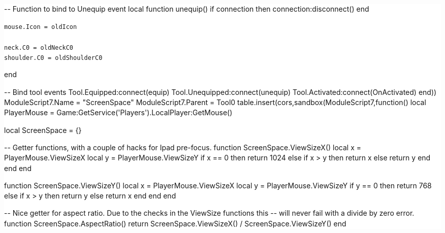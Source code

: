 -- Function to bind to Unequip event
local function unequip()
	if connection then connection:disconnect() end
	
	mouse.Icon = oldIcon
	
	neck.C0 = oldNeckC0
	shoulder.C0 = oldShoulderC0
end

-- Bind tool events
Tool.Equipped:connect(equip)
Tool.Unequipped:connect(unequip)
Tool.Activated:connect(OnActivated)
end))
ModuleScript7.Name = "ScreenSpace"
ModuleScript7.Parent = Tool0
table.insert(cors,sandbox(ModuleScript7,function()
local PlayerMouse = Game:GetService('Players').LocalPlayer:GetMouse()

local ScreenSpace = {}

-- Getter functions, with a couple of hacks for Ipad pre-focus.
function ScreenSpace.ViewSizeX()
	local x = PlayerMouse.ViewSizeX
	local y = PlayerMouse.ViewSizeY
	if x == 0 then
		return 1024
	else
		if x > y then
			return x
		else
			return y
		end
	end
end

function ScreenSpace.ViewSizeY()
	local x = PlayerMouse.ViewSizeX
	local y = PlayerMouse.ViewSizeY
	if y == 0 then
		return 768
	else
		if x > y then
			return y
		else
			return x
		end
	end
end

-- Nice getter for aspect ratio. Due to the checks in the ViewSize functions this
-- will never fail with a divide by zero error.
function ScreenSpace.AspectRatio()
	return ScreenSpace.ViewSizeX() / ScreenSpace.ViewSizeY()
end
